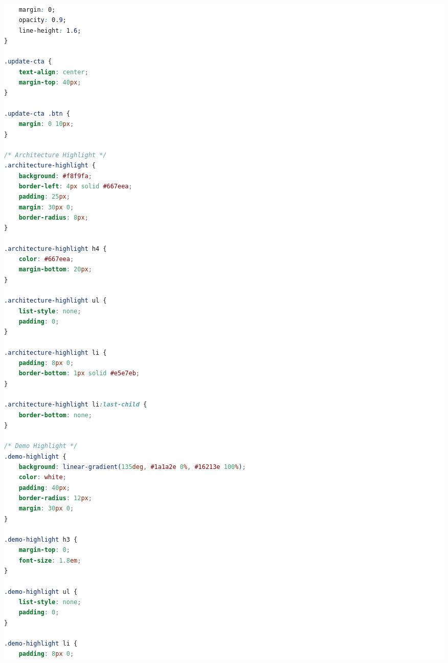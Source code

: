 ```css
    margin: 0;
    opacity: 0.9;
    line-height: 1.6;
}

.update-cta {
    text-align: center;
    margin-top: 40px;
}

.update-cta .btn {
    margin: 0 10px;
}

/* Architecture Highlight */
.architecture-highlight {
    background: #f8f9fa;
    border-left: 4px solid #667eea;
    padding: 25px;
    margin: 30px 0;
    border-radius: 8px;
}

.architecture-highlight h4 {
    color: #667eea;
    margin-bottom: 20px;
}

.architecture-highlight ul {
    list-style: none;
    padding: 0;
}

.architecture-highlight li {
    padding: 8px 0;
    border-bottom: 1px solid #e5e7eb;
}

.architecture-highlight li:last-child {
    border-bottom: none;
}

/* Demo Highlight */
.demo-highlight {
    background: linear-gradient(135deg, #1a1a2e 0%, #16213e 100%);
    color: white;
    padding: 40px;
    border-radius: 12px;
    margin: 30px 0;
}

.demo-highlight h3 {
    margin-top: 0;
    font-size: 1.8em;
}

.demo-highlight ul {
    list-style: none;
    padding: 0;
}

.demo-highlight li {
    padding: 8px 0;
```